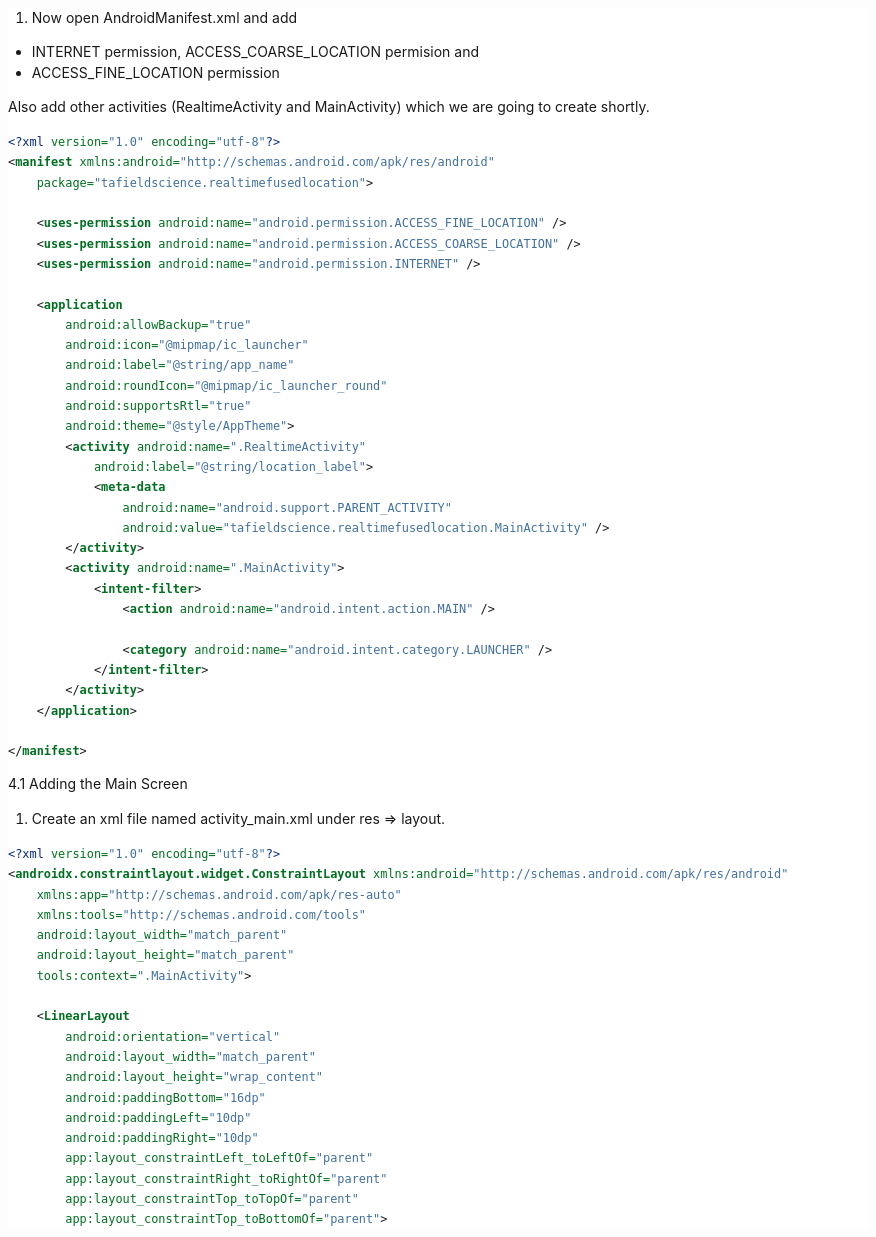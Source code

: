 1. Now open AndroidManifest.xml and add

- INTERNET permission, ACCESS_COARSE_LOCATION permision and
- ACCESS_FINE_LOCATION permission

Also add other activities (RealtimeActivity and MainActivity) which we are going to create shortly.

```XML
<?xml version="1.0" encoding="utf-8"?>
<manifest xmlns:android="http://schemas.android.com/apk/res/android"
    package="tafieldscience.realtimefusedlocation">

    <uses-permission android:name="android.permission.ACCESS_FINE_LOCATION" />
    <uses-permission android:name="android.permission.ACCESS_COARSE_LOCATION" />
    <uses-permission android:name="android.permission.INTERNET" />

    <application
        android:allowBackup="true"
        android:icon="@mipmap/ic_launcher"
        android:label="@string/app_name"
        android:roundIcon="@mipmap/ic_launcher_round"
        android:supportsRtl="true"
        android:theme="@style/AppTheme">
        <activity android:name=".RealtimeActivity"
            android:label="@string/location_label">
            <meta-data
                android:name="android.support.PARENT_ACTIVITY"
                android:value="tafieldscience.realtimefusedlocation.MainActivity" />
        </activity>
        <activity android:name=".MainActivity">
            <intent-filter>
                <action android:name="android.intent.action.MAIN" />

                <category android:name="android.intent.category.LAUNCHER" />
            </intent-filter>
        </activity>
    </application>

</manifest>
```

4.1 Adding the Main Screen

1. Create an xml file named activity_main.xml under res ⇒ layout.

```XML
<?xml version="1.0" encoding="utf-8"?>
<androidx.constraintlayout.widget.ConstraintLayout xmlns:android="http://schemas.android.com/apk/res/android"
    xmlns:app="http://schemas.android.com/apk/res-auto"
    xmlns:tools="http://schemas.android.com/tools"
    android:layout_width="match_parent"
    android:layout_height="match_parent"
    tools:context=".MainActivity">

    <LinearLayout
        android:orientation="vertical"
        android:layout_width="match_parent"
        android:layout_height="wrap_content"
        android:paddingBottom="16dp"
        android:paddingLeft="10dp"
        android:paddingRight="10dp"
        app:layout_constraintLeft_toLeftOf="parent"
        app:layout_constraintRight_toRightOf="parent"
        app:layout_constraintTop_toTopOf="parent"
        app:layout_constraintTop_toBottomOf="parent">

```